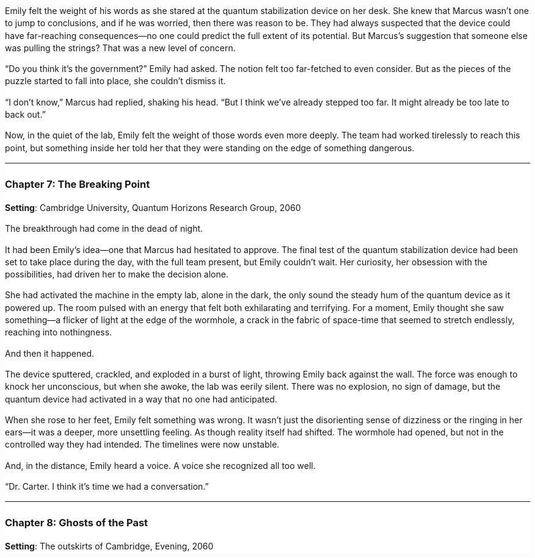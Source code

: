 Emily felt the weight of his words as she stared at the quantum stabilization device on her desk. She knew that Marcus wasn’t one to jump to conclusions, and if he was worried, then there was reason to be. They had always suspected that the device could have far-reaching consequences—no one could predict the full extent of its potential. But Marcus’s suggestion that someone else was pulling the strings? That was a new level of concern.

“Do you think it’s the government?” Emily had asked. The notion felt too far-fetched to even consider. But as the pieces of the puzzle started to fall into place, she couldn’t dismiss it.

“I don’t know,” Marcus had replied, shaking his head. “But I think we’ve already stepped too far. It might already be too late to back out.”

Now, in the quiet of the lab, Emily felt the weight of those words even more deeply. The team had worked tirelessly to reach this point, but something inside her told her that they were standing on the edge of something dangerous.

---

### **Chapter 7: The Breaking Point**

**Setting**: Cambridge University, Quantum Horizons Research Group, 2060

The breakthrough had come in the dead of night.

It had been Emily’s idea—one that Marcus had hesitated to approve. The final test of the quantum stabilization device had been set to take place during the day, with the full team present, but Emily couldn’t wait. Her curiosity, her obsession with the possibilities, had driven her to make the decision alone.

She had activated the machine in the empty lab, alone in the dark, the only sound the steady hum of the quantum device as it powered up. The room pulsed with an energy that felt both exhilarating and terrifying. For a moment, Emily thought she saw something—a flicker of light at the edge of the wormhole, a crack in the fabric of space-time that seemed to stretch endlessly, reaching into nothingness.

And then it happened.

The device sputtered, crackled, and exploded in a burst of light, throwing Emily back against the wall. The force was enough to knock her unconscious, but when she awoke, the lab was eerily silent. There was no explosion, no sign of damage, but the quantum device had activated in a way that no one had anticipated. 

When she rose to her feet, Emily felt something was wrong. It wasn’t just the disorienting sense of dizziness or the ringing in her ears—it was a deeper, more unsettling feeling. As though reality itself had shifted. The wormhole had opened, but not in the controlled way they had intended. The timelines were now unstable. 

And, in the distance, Emily heard a voice. A voice she recognized all too well.

“Dr. Carter. I think it’s time we had a conversation.”

---

### **Chapter 8: Ghosts of the Past**

**Setting**: The outskirts of Cambridge, Evening, 2060
